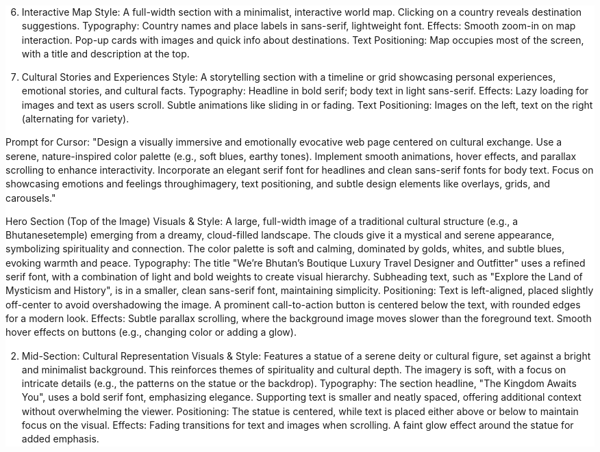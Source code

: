 6. Interactive Map 
Style: A full-width section with a minimalist, interactive world map. Clicking on a country reveals destination suggestions. 
Typography: Country names and place labels in sans-serif, lightweight font. 
Effects: 
Smooth zoom-in on map interaction. 
Pop-up cards with images and quick info about destinations. 
Text Positioning: Map occupies most of the screen, with a title and description at
the top. 

7. Cultural Stories and Experiences 
Style: A storytelling section with a timeline or grid showcasing personal experiences, emotional stories, and cultural facts. 
Typography: Headline in bold serif; body text in light sans-serif. 
Effects: 
Lazy loading for images and text as users scroll.  Subtle animations like sliding in or fading. 
Text Positioning: Images on the left, text on the right (alternating for variety). 

Prompt for Cursor: 
"Design a visually immersive and emotionally evocative web page centered on cultural exchange. Use a serene, nature-inspired color palette (e.g., soft blues, earthy tones). Implement smooth animations, hover effects, and parallax scrolling to enhance interactivity. Incorporate an elegant serif font for headlines and clean
sans-serif fonts for body text. Focus on showcasing emotions and feelings throughimagery, text positioning, and subtle design elements like overlays, grids, and carousels." 

Hero Section (Top of the Image) 
Visuals & Style: 
A large, full-width image of a traditional cultural structure (e.g., a Bhutanesetemple) emerging from a dreamy, cloud-filled landscape. The clouds give it a mystical and serene appearance, symbolizing spirituality and connection. 
The color palette is soft and calming, dominated by golds, whites, and subtle blues, evoking warmth and peace. 
Typography: 
The title "We’re Bhutan’s Boutique Luxury Travel Designer and Outfitter" uses a refined serif font, with a combination of light and bold weights to create visual hierarchy. 
Subheading text, such as "Explore the Land of Mysticism and History", is in a smaller, clean sans-serif font, maintaining simplicity. 
Positioning: 
Text is left-aligned, placed slightly off-center to avoid overshadowing the image. 
A prominent call-to-action button is centered below the text, with rounded edges for a modern look. 
Effects: 
Subtle parallax scrolling, where the background image moves slower than the foreground text. 
Smooth hover effects on buttons (e.g., changing color or adding a glow). 

2. Mid-Section: Cultural Representation 
Visuals & Style: 
Features a statue of a serene deity or cultural figure, set against a bright and minimalist background. This reinforces themes of spirituality and cultural depth. 
The imagery is soft, with a focus on intricate details (e.g., the patterns on the statue or the backdrop). 
Typography: 
The section headline, "The Kingdom Awaits You", uses a bold serif font, emphasizing elegance. 
Supporting text is smaller and neatly spaced, offering additional context without overwhelming the viewer. 
Positioning: 
The statue is centered, while text is placed either above or below to maintain focus on the visual. 
Effects: 
Fading transitions for text and images when scrolling. 
A faint glow effect around the statue for added emphasis. 
